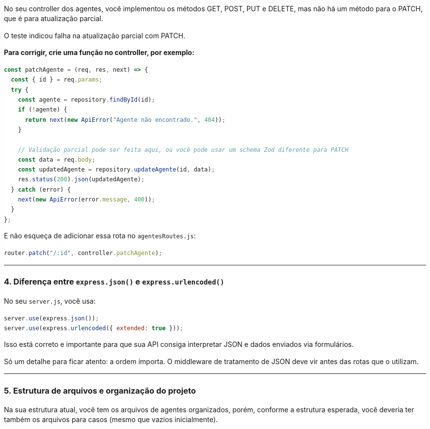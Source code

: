 No seu controller dos agentes, você implementou os métodos GET, POST, PUT e DELETE, mas não há um método para o PATCH, que é para atualização parcial.

O teste indicou falha na atualização parcial com PATCH.

**Para corrigir, crie uma função no controller, por exemplo:**

```js
const patchAgente = (req, res, next) => {
  const { id } = req.params;
  try {
    const agente = repository.findById(id);
    if (!agente) {
      return next(new ApiError("Agente não encontrado.", 404));
    }

    // Validação parcial pode ser feita aqui, ou você pode usar um schema Zod diferente para PATCH
    const data = req.body;
    const updatedAgente = repository.updateAgente(id, data);
    res.status(200).json(updatedAgente);
  } catch (error) {
    next(new ApiError(error.message, 400));
  }
};
```

E não esqueça de adicionar essa rota no `agentesRoutes.js`:

```js
router.patch("/:id", controller.patchAgente);
```

---

### 4. Diferença entre `express.json()` e `express.urlencoded()`

No seu `server.js`, você usa:

```js
server.use(express.json());
server.use(express.urlencoded({ extended: true }));
```

Isso está correto e importante para que sua API consiga interpretar JSON e dados enviados via formulários.

Só um detalhe para ficar atento: a ordem importa. O middleware de tratamento de JSON deve vir antes das rotas que o utilizam.

---

### 5. Estrutura de arquivos e organização do projeto

Na sua estrutura atual, você tem os arquivos de agentes organizados, porém, conforme a estrutura esperada, você deveria ter também os arquivos para casos (mesmo que vazios inicialmente).
